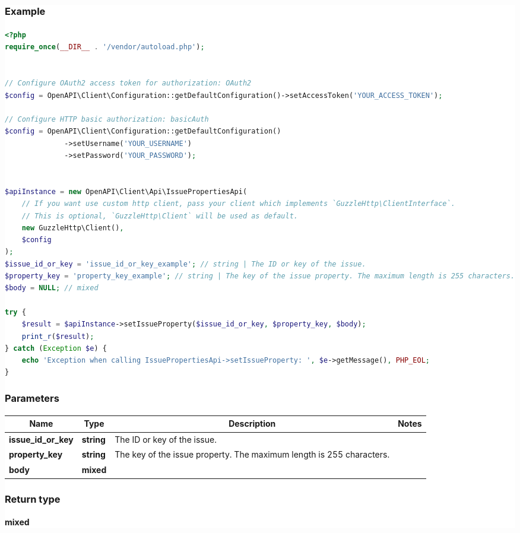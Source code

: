 ### Example

```php
<?php
require_once(__DIR__ . '/vendor/autoload.php');


// Configure OAuth2 access token for authorization: OAuth2
$config = OpenAPI\Client\Configuration::getDefaultConfiguration()->setAccessToken('YOUR_ACCESS_TOKEN');

// Configure HTTP basic authorization: basicAuth
$config = OpenAPI\Client\Configuration::getDefaultConfiguration()
              ->setUsername('YOUR_USERNAME')
              ->setPassword('YOUR_PASSWORD');


$apiInstance = new OpenAPI\Client\Api\IssuePropertiesApi(
    // If you want use custom http client, pass your client which implements `GuzzleHttp\ClientInterface`.
    // This is optional, `GuzzleHttp\Client` will be used as default.
    new GuzzleHttp\Client(),
    $config
);
$issue_id_or_key = 'issue_id_or_key_example'; // string | The ID or key of the issue.
$property_key = 'property_key_example'; // string | The key of the issue property. The maximum length is 255 characters.
$body = NULL; // mixed

try {
    $result = $apiInstance->setIssueProperty($issue_id_or_key, $property_key, $body);
    print_r($result);
} catch (Exception $e) {
    echo 'Exception when calling IssuePropertiesApi->setIssueProperty: ', $e->getMessage(), PHP_EOL;
}
```

### Parameters

| Name | Type | Description  | Notes |
| ------------- | ------------- | ------------- | ------------- |
| **issue_id_or_key** | **string**| The ID or key of the issue. | |
| **property_key** | **string**| The key of the issue property. The maximum length is 255 characters. | |
| **body** | **mixed**|  | |

### Return type

**mixed**
